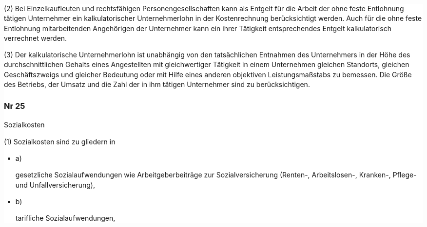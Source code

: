 (2) Bei Einzelkaufleuten und rechtsfähigen Personengesellschaften kann
als Entgelt für die Arbeit der ohne feste Entlohnung tätigen Unternehmer
ein kalkulatorischer Unternehmerlohn in der Kostenrechnung
berücksichtigt werden. Auch für die ohne feste Entlohnung
mitarbeitenden Angehörigen der Unternehmer kann ein ihrer Tätigkeit
entsprechendes Entgelt kalkulatorisch verrechnet werden.

</div>

<div class="jurAbsatz">

(3) Der kalkulatorische Unternehmerlohn ist unabhängig von den
tatsächlichen Entnahmen des Unternehmers in der Höhe des
durchschnittlichen Gehalts eines Angestellten mit gleichwertiger
Tätigkeit in einem Unternehmen gleichen Standorts, gleichen
Geschäftszweigs und gleicher Bedeutung oder mit Hilfe eines anderen
objektiven Leistungsmaßstabs zu bemessen. Die Größe des Betriebs, der
Umsatz und die Zahl der in ihm tätigen Unternehmer sind zu
berücksichtigen.

</div>

</div>

</div>

</div>

<span id="BJNR524400953BJNE004301123.html"></span>

### Nr 25  
Sozialkosten

<div>

<div class="jnhtml">

<div>

<div class="jurAbsatz">

(1) Sozialkosten sind zu gliedern in

  - a)
    
    <div style="">
    
    gesetzliche Sozialaufwendungen wie Arbeitgeberbeiträge zur
    Sozialversicherung (Renten-, Arbeitslosen-, Kranken-, Pflege- und
    Unfallversicherung),
    
    </div>

  - b)
    
    <div style="">
    
    tarifliche Sozialaufwendungen,
    
    </div>

